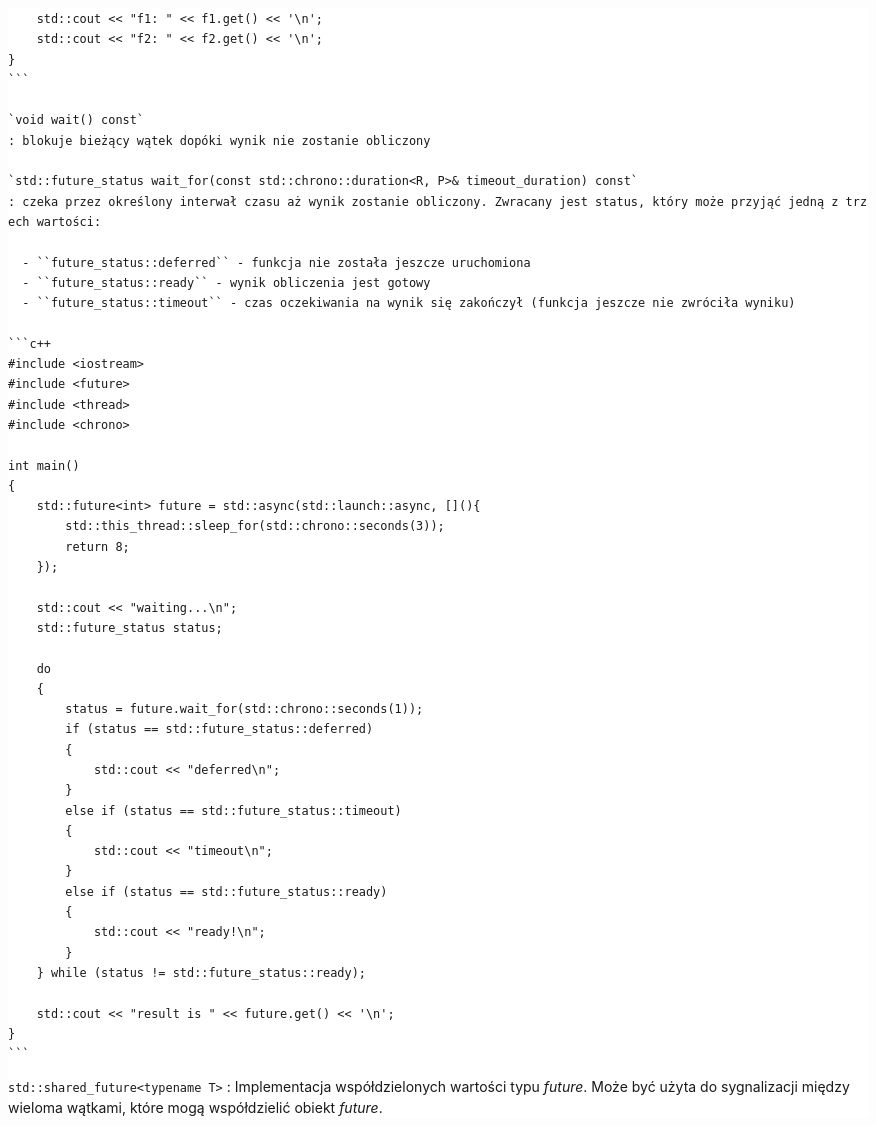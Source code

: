         std::cout << "f1: " << f1.get() << '\n';
        std::cout << "f2: " << f2.get() << '\n';
    }
    ```

    `void wait() const`
    : blokuje bieżący wątek dopóki wynik nie zostanie obliczony

    `std::future_status wait_for(const std::chrono::duration<R, P>& timeout_duration) const`
    : czeka przez określony interwał czasu aż wynik zostanie obliczony. Zwracany jest status, który może przyjąć jedną z trzech wartości:

      - ``future_status::deferred`` - funkcja nie została jeszcze uruchomiona
      - ``future_status::ready`` - wynik obliczenia jest gotowy
      - ``future_status::timeout`` - czas oczekiwania na wynik się zakończył (funkcja jeszcze nie zwróciła wyniku)

    ```c++
    #include <iostream>
    #include <future>
    #include <thread>
    #include <chrono>

    int main()
    {
        std::future<int> future = std::async(std::launch::async, [](){ 
            std::this_thread::sleep_for(std::chrono::seconds(3));
            return 8;  
        }); 

        std::cout << "waiting...\n";
        std::future_status status;
        
        do 
        {
            status = future.wait_for(std::chrono::seconds(1));
            if (status == std::future_status::deferred) 
            {
                std::cout << "deferred\n";
            } 
            else if (status == std::future_status::timeout) 
            {
                std::cout << "timeout\n";
            } 
            else if (status == std::future_status::ready) 
            {
                std::cout << "ready!\n";
            }
        } while (status != std::future_status::ready); 
    
        std::cout << "result is " << future.get() << '\n';
    }
    ```

`std::shared_future<typename T>`
: Implementacja współdzielonych wartości typu *future*. Może być użyta do sygnalizacji między wieloma wątkami, które mogą współdzielić obiekt *future*.
